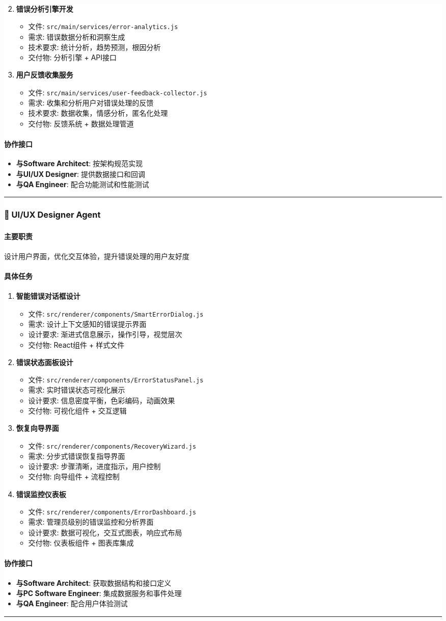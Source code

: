 2. **错误分析引擎开发**
   - 文件: `src/main/services/error-analytics.js`
   - 需求: 错误数据分析和洞察生成
   - 技术要求: 统计分析，趋势预测，根因分析
   - 交付物: 分析引擎 + API接口

3. **用户反馈收集服务**
   - 文件: `src/main/services/user-feedback-collector.js`
   - 需求: 收集和分析用户对错误处理的反馈
   - 技术要求: 数据收集，情感分析，匿名化处理
   - 交付物: 反馈系统 + 数据处理管道

#### 协作接口
- **与Software Architect**: 按架构规范实现
- **与UI/UX Designer**: 提供数据接口和回调
- **与QA Engineer**: 配合功能测试和性能测试

---

### 🎨 UI/UX Designer Agent

#### 主要职责
设计用户界面，优化交互体验，提升错误处理的用户友好度

#### 具体任务
1. **智能错误对话框设计**
   - 文件: `src/renderer/components/SmartErrorDialog.js`
   - 需求: 设计上下文感知的错误提示界面
   - 设计要求: 渐进式信息展示，操作引导，视觉层次
   - 交付物: React组件 + 样式文件

2. **错误状态面板设计**
   - 文件: `src/renderer/components/ErrorStatusPanel.js`
   - 需求: 实时错误状态可视化展示
   - 设计要求: 信息密度平衡，色彩编码，动画效果
   - 交付物: 可视化组件 + 交互逻辑

3. **恢复向导界面**
   - 文件: `src/renderer/components/RecoveryWizard.js`
   - 需求: 分步式错误恢复指导界面
   - 设计要求: 步骤清晰，进度指示，用户控制
   - 交付物: 向导组件 + 流程控制

4. **错误监控仪表板**
   - 文件: `src/renderer/components/ErrorDashboard.js`
   - 需求: 管理员级别的错误监控和分析界面
   - 设计要求: 数据可视化，交互式图表，响应式布局
   - 交付物: 仪表板组件 + 图表库集成

#### 协作接口
- **与Software Architect**: 获取数据结构和接口定义
- **与PC Software Engineer**: 集成数据服务和事件处理
- **与QA Engineer**: 配合用户体验测试

---